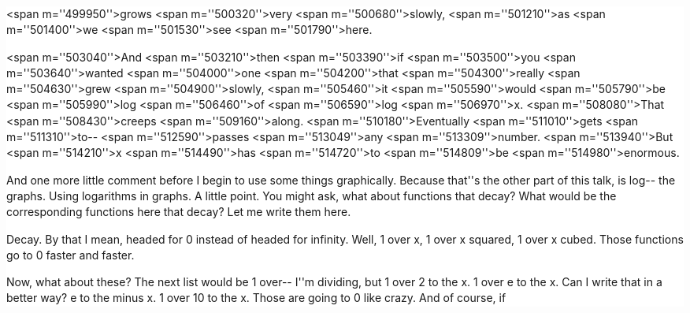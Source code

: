   <span m=''499950''>grows</span> <span m=''500320''>very</span> <span m=''500680''>slowly,</span>
  <span m=''501210''>as</span> <span m=''501400''>we</span> <span m=''501530''>see</span>
  <span m=''501790''>here.</span> </p><p><span m=''503040''>And</span> <span m=''503210''>then</span>
  <span m=''503390''>if</span> <span m=''503500''>you</span> <span m=''503640''>wanted</span>
  <span m=''504000''>one</span> <span m=''504200''>that</span> <span m=''504300''>really</span>
  <span m=''504630''>grew</span> <span m=''504900''>slowly,</span> <span m=''505460''>it</span>
  <span m=''505590''>would</span> <span m=''505790''>be</span> <span m=''505990''>log</span>
  <span m=''506460''>of</span> <span m=''506590''>log</span> <span m=''506970''>x.</span>
  <span m=''508080''>That</span> <span m=''508430''>creeps</span> <span m=''509160''>along.</span>
  <span m=''510180''>Eventually</span> <span m=''511010''>gets</span> <span m=''511310''>to--</span>
  <span m=''512590''>passes</span> <span m=''513049''>any</span> <span m=''513309''>number.</span>
  <span m=''513940''>But</span> <span m=''514210''>x</span> <span m=''514490''>has</span>
  <span m=''514720''>to</span> <span m=''514809''>be</span> <span m=''514980''>enormous.</span>
  </p><p><span m=''516400''>And</span> <span m=''516669''>one</span> <span m=''516890''>more</span>
  <span m=''517250''>little</span> <span m=''517539''>comment</span> <span m=''518740''>before</span>
  <span m=''519059''>I</span> <span m=''519110''>begin</span> <span m=''519510''>to</span>
  <span m=''520419''>use</span> <span m=''520750''>some things</span> <span m=''521929''>graphically.</span>
  <span m=''523120''>Because</span> <span m=''523350''>that''s</span> <span m=''523860''>the</span>
  <span m=''524049''>other</span> <span m=''524680''>part</span> <span m=''524960''>of</span>
  <span m=''525130''>this</span> <span m=''526190''>talk,</span> <span m=''526490''>is</span>
  <span m=''528210''>log-- the</span> <span m=''528870''>graphs.</span> <span m=''529850''>Using</span>
  <span m=''530280''>logarithms</span> <span m=''530880''>in</span> <span m=''531050''>graphs.</span>
  <span m=''531810''>A</span> <span m=''531960''>little</span> <span m=''532230''>point.</span>
  <span m=''533240''>You</span> <span m=''533360''>might</span> <span m=''533590''>ask,</span>
  <span m=''533970''>what</span> <span m=''534160''>about</span> <span m=''535090''>functions</span>
  <span m=''535580''>that</span> <span m=''535700''>decay?</span> <span m=''537340''>What</span>
  <span m=''537560''>would</span> <span m=''537730''>be</span> <span m=''538620''>the</span>
  <span m=''538760''>corresponding</span> <span m=''539600''>functions</span> <span
  m=''540180''>here</span> <span m=''540850''>that</span> <span m=''541360''>decay?</span>
  <span m=''541890''>Let</span> <span m=''542050''>me</span> <span m=''542210''>write</span>
  <span m=''542450''>them</span> <span m=''542590''>here.</span> </p><p><span m=''543460''>Decay.</span>
  <span m=''546700''>By</span> <span m=''547050''>that</span> <span m=''547220''>I</span>
  <span m=''547400''>mean,</span> <span m=''548130''>headed</span> <span m=''548470''>for</span>
  <span m=''548630''>0</span> <span m=''549200''>instead</span> <span m=''549610''>of</span>
  <span m=''549710''>headed</span> <span m=''550040''>for</span> <span m=''550180''>infinity.</span>
  <span m=''551110''>Well,</span> <span m=''551360''>1</span> <span m=''551610''>over</span>
  <span m=''551990''>x,</span> <span m=''553920''>1</span> <span m=''554390''>over</span>
  <span m=''554710''>x</span> <span m=''554970''>squared,</span> <span m=''555780''>1</span>
  <span m=''556130''>over</span> <span m=''556440''>x</span> <span m=''556770''>cubed.</span>
  <span m=''560300''>Those</span> <span m=''560770''>functions</span> <span m=''561340''>go</span>
  <span m=''561450''>to</span> <span m=''561560''>0</span> <span m=''563610''>faster</span>
  <span m=''564160''>and</span> <span m=''564280''>faster.</span> </p><p><span m=''567080''>Now,</span>
  <span m=''567470''>what</span> <span m=''567770''>about</span> <span m=''568120''>these?</span>
  <span m=''569410''>The</span> <span m=''569680''>next</span> <span m=''569960''>list</span>
  <span m=''570380''>would</span> <span m=''570580''>be</span> <span m=''571940''>1</span>
  <span m=''572300''>over--</span> <span m=''573190''>I''m</span> <span m=''573570''>dividing,</span>
  <span m=''574040''>but</span> <span m=''574120''>1</span> <span m=''574420''>over</span>
  <span m=''574720''>2</span> <span m=''574980''>to</span> <span m=''575050''>the</span>
  <span m=''575200''>x.</span> <span m=''576070''>1</span> <span m=''576390''>over</span>
  <span m=''576660''>e</span> <span m=''576850''>to</span> <span m=''576950''>the</span>
  <span m=''577120''>x.</span> <span m=''577370''>Can</span> <span m=''577540''>I</span>
  <span m=''577630''>write</span> <span m=''577910''>that</span> <span m=''578110''>in</span>
  <span m=''578260''>a</span> <span m=''578320''>better</span> <span m=''578610''>way?</span>
  <span m=''578970''>e to</span> <span m=''579220''>the</span> <span m=''579330''>minus</span>
  <span m=''579880''>x.</span> <span m=''580880''>1</span> <span m=''581110''>over</span>
  <span m=''581390''>10</span> <span m=''581710''>to</span> <span m=''581780''>the</span>
  <span m=''581950''>x.</span> <span m=''585980''>Those</span> <span m=''586260''>are</span>
  <span m=''586370''>going</span> <span m=''586510''>to</span> <span m=''586660''>0</span>
  <span m=''586990''>like</span> <span m=''587240''>crazy.</span> <span m=''589290''>And</span>
  <span m=''589580''>of</span> <span m=''589680''>course,</span> <span m=''590180''>if</span>